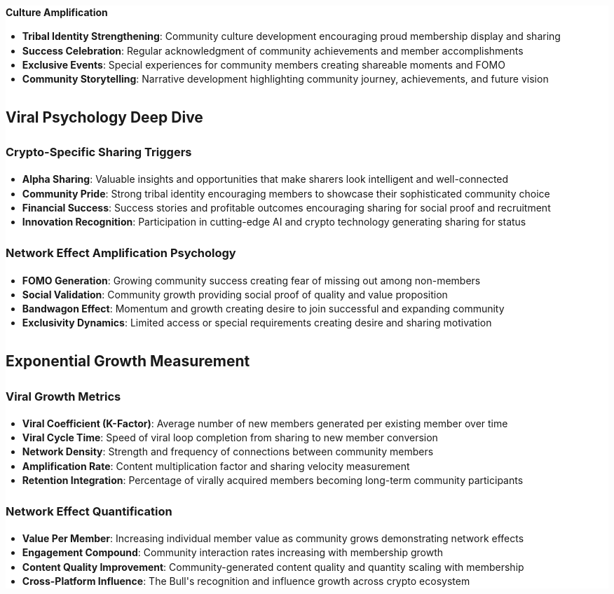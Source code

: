 **Culture Amplification**
- **Tribal Identity Strengthening**: Community culture development encouraging proud membership display and sharing
- **Success Celebration**: Regular acknowledgment of community achievements and member accomplishments
- **Exclusive Events**: Special experiences for community members creating shareable moments and FOMO
- **Community Storytelling**: Narrative development highlighting community journey, achievements, and future vision

## Viral Psychology Deep Dive

### Crypto-Specific Sharing Triggers
- **Alpha Sharing**: Valuable insights and opportunities that make sharers look intelligent and well-connected
- **Community Pride**: Strong tribal identity encouraging members to showcase their sophisticated community choice
- **Financial Success**: Success stories and profitable outcomes encouraging sharing for social proof and recruitment
- **Innovation Recognition**: Participation in cutting-edge AI and crypto technology generating sharing for status

### Network Effect Amplification Psychology
- **FOMO Generation**: Growing community success creating fear of missing out among non-members
- **Social Validation**: Community growth providing social proof of quality and value proposition
- **Bandwagon Effect**: Momentum and growth creating desire to join successful and expanding community
- **Exclusivity Dynamics**: Limited access or special requirements creating desire and sharing motivation

## Exponential Growth Measurement

### Viral Growth Metrics
- **Viral Coefficient (K-Factor)**: Average number of new members generated per existing member over time
- **Viral Cycle Time**: Speed of viral loop completion from sharing to new member conversion
- **Network Density**: Strength and frequency of connections between community members
- **Amplification Rate**: Content multiplication factor and sharing velocity measurement
- **Retention Integration**: Percentage of virally acquired members becoming long-term community participants

### Network Effect Quantification
- **Value Per Member**: Increasing individual member value as community grows demonstrating network effects
- **Engagement Compound**: Community interaction rates increasing with membership growth
- **Content Quality Improvement**: Community-generated content quality and quantity scaling with membership
- **Cross-Platform Influence**: The Bull's recognition and influence growth across crypto ecosystem
